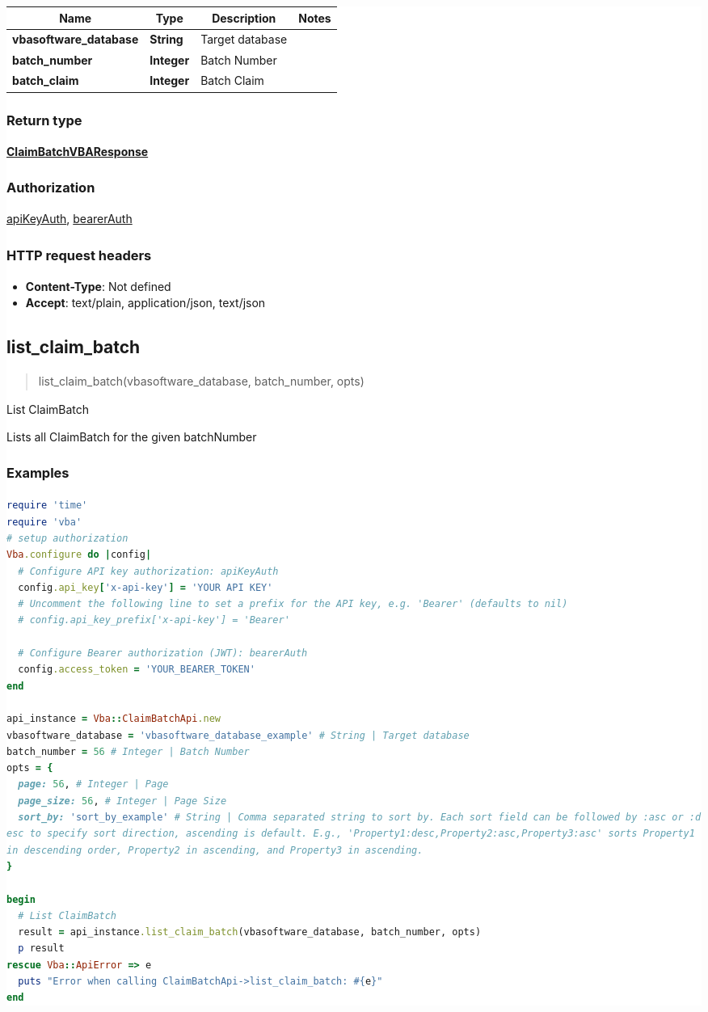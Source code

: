 | Name | Type | Description | Notes |
| ---- | ---- | ----------- | ----- |
| **vbasoftware_database** | **String** | Target database |  |
| **batch_number** | **Integer** | Batch Number |  |
| **batch_claim** | **Integer** | Batch Claim |  |

### Return type

[**ClaimBatchVBAResponse**](ClaimBatchVBAResponse.md)

### Authorization

[apiKeyAuth](../README.md#apiKeyAuth), [bearerAuth](../README.md#bearerAuth)

### HTTP request headers

- **Content-Type**: Not defined
- **Accept**: text/plain, application/json, text/json


## list_claim_batch

> <ClaimBatchListVBAResponse> list_claim_batch(vbasoftware_database, batch_number, opts)

List ClaimBatch

Lists all ClaimBatch for the given batchNumber

### Examples

```ruby
require 'time'
require 'vba'
# setup authorization
Vba.configure do |config|
  # Configure API key authorization: apiKeyAuth
  config.api_key['x-api-key'] = 'YOUR API KEY'
  # Uncomment the following line to set a prefix for the API key, e.g. 'Bearer' (defaults to nil)
  # config.api_key_prefix['x-api-key'] = 'Bearer'

  # Configure Bearer authorization (JWT): bearerAuth
  config.access_token = 'YOUR_BEARER_TOKEN'
end

api_instance = Vba::ClaimBatchApi.new
vbasoftware_database = 'vbasoftware_database_example' # String | Target database
batch_number = 56 # Integer | Batch Number
opts = {
  page: 56, # Integer | Page
  page_size: 56, # Integer | Page Size
  sort_by: 'sort_by_example' # String | Comma separated string to sort by. Each sort field can be followed by :asc or :desc to specify sort direction, ascending is default. E.g., 'Property1:desc,Property2:asc,Property3:asc' sorts Property1 in descending order, Property2 in ascending, and Property3 in ascending.
}

begin
  # List ClaimBatch
  result = api_instance.list_claim_batch(vbasoftware_database, batch_number, opts)
  p result
rescue Vba::ApiError => e
  puts "Error when calling ClaimBatchApi->list_claim_batch: #{e}"
end
```